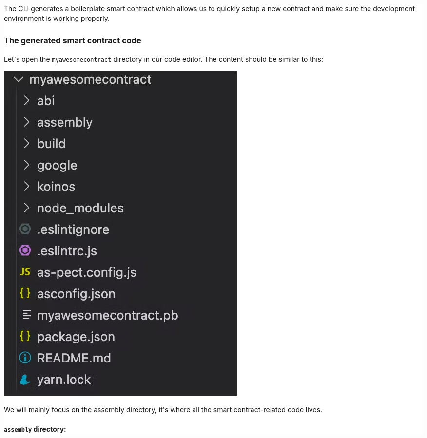 The CLI generates a boilerplate smart contract which allows us to quickly setup a new contract and make sure the development environment is working properly.

### The generated smart contract code


Let's open the `myawesomecontract` directory in our code editor. The content should be similar to this:

![file structure image](./images/vscode-file-structure-image.png "File structure")

We will mainly focus on the assembly directory, it's where all the smart contract-related code lives.

#### `assembly` directory:
